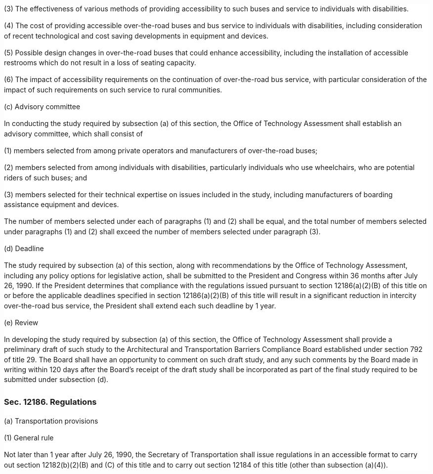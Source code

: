 (3) The effectiveness of various methods of providing accessibility to such buses and service to individuals with disabilities.

(4) The cost of providing accessible over-the-road buses and bus service to individuals with disabilities, including consideration of recent technological and cost saving developments in equipment and devices.

(5) Possible design changes in over-the-road buses that could enhance accessibility, including the installation of accessible restrooms which do not result in a loss of seating capacity.

(6) The impact of accessibility requirements on the continuation of over-the-road bus service, with particular consideration of the impact of such requirements on such service to rural communities.

(c) Advisory committee

In conducting the study required by subsection (a) of this section, the Office of Technology Assessment shall establish an advisory committee, which shall consist of

(1) members selected from among private operators and manufacturers of over-the-road buses;

(2) members selected from among individuals with disabilities, particularly individuals who use wheelchairs, who are potential riders of such buses; and

(3) members selected for their technical expertise on issues included in the study, including manufacturers of boarding assistance equipment and devices.

The number of members selected under each of paragraphs (1) and (2) shall be equal, and the total number of members selected under paragraphs (1) and (2) shall exceed the number of members selected under paragraph (3).

(d) Deadline

The study required by subsection (a) of this section, along with recommendations by the Office of Technology Assessment, including any policy options for legislative action, shall be submitted to the President and Congress within 36 months after July 26, 1990. If the President determines that compliance with the regulations issued pursuant to section 12186(a)(2)(B) of this title on or before the applicable deadlines specified in section 12186(a)(2)(B) of this title will result in a significant reduction in intercity over-the-road bus service, the President shall extend each such deadline by 1 year.

(e) Review

In developing the study required by subsection (a) of this section, the Office of Technology Assessment shall provide a preliminary draft of such study to the Architectural and Transportation Barriers Compliance Board established under section 792 of title 29. The Board shall have an opportunity to comment on such draft study, and any such comments by the Board made in writing within 120 days after the Board’s receipt of the draft study shall be incorporated as part of the final study required to be submitted under subsection (d).

### Sec. 12186. Regulations

(a) Transportation provisions

(1) General rule

Not later than 1 year after July 26, 1990, the Secretary of Transportation shall issue regulations in an accessible format to carry out section 12182(b)(2)(B) and (C) of this title and to carry out section 12184 of this title (other than subsection (a)(4)).
